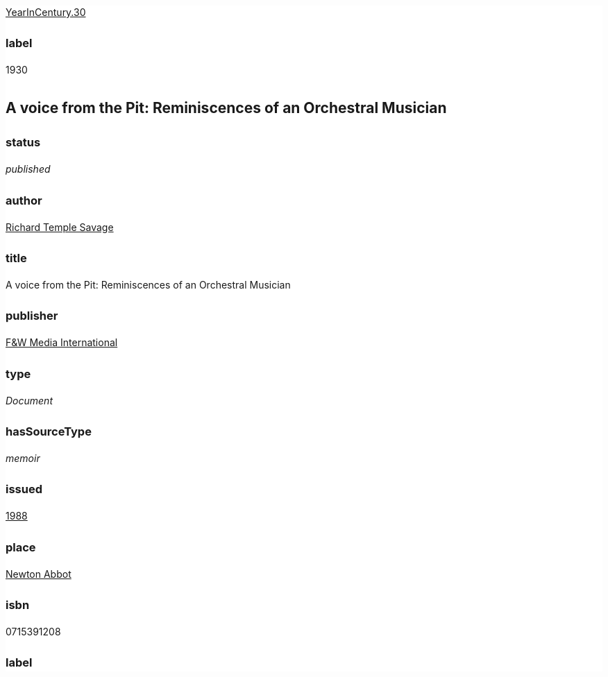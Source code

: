 
[YearInCentury.30](#YearInCentury.30)

### label


1930

## A voice from the Pit: Reminiscences of an Orchestral Musician

### status


*published*

### author


[Richard Temple Savage](#Richard-Temple-Savage)

### title


A voice from the Pit: Reminiscences of an Orchestral Musician

### publisher


[F&W Media International](#F&W-Media-International)

### type


*Document*

### hasSourceType


*memoir*

### issued


[1988](#1988)

### place


[Newton Abbot](#Newton-Abbot)

### isbn


0715391208

### label
